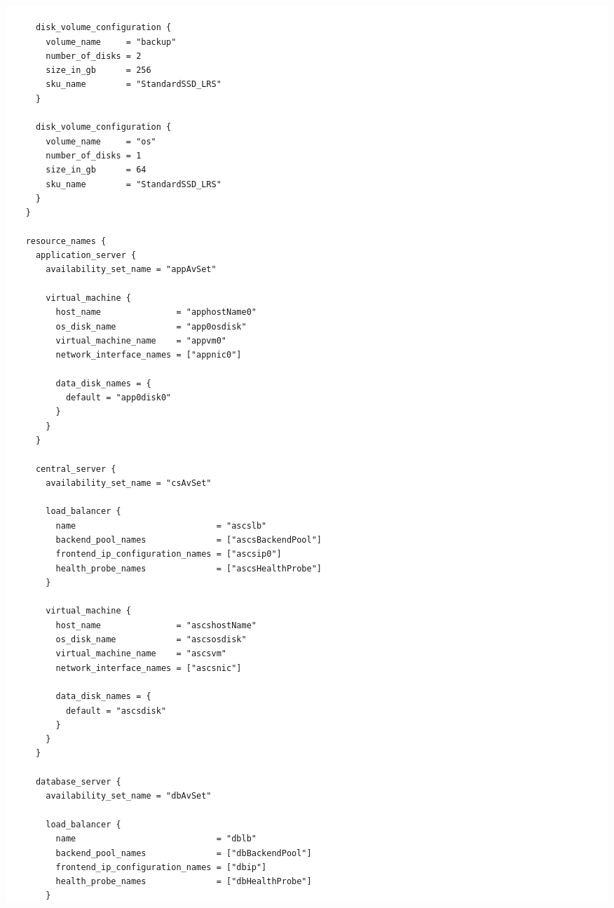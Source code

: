 ```hcl

      disk_volume_configuration {
        volume_name     = "backup"
        number_of_disks = 2
        size_in_gb      = 256
        sku_name        = "StandardSSD_LRS"
      }

      disk_volume_configuration {
        volume_name     = "os"
        number_of_disks = 1
        size_in_gb      = 64
        sku_name        = "StandardSSD_LRS"
      }
    }

    resource_names {
      application_server {
        availability_set_name = "appAvSet"

        virtual_machine {
          host_name               = "apphostName0"
          os_disk_name            = "app0osdisk"
          virtual_machine_name    = "appvm0"
          network_interface_names = ["appnic0"]

          data_disk_names = {
            default = "app0disk0"
          }
        }
      }

      central_server {
        availability_set_name = "csAvSet"

        load_balancer {
          name                            = "ascslb"
          backend_pool_names              = ["ascsBackendPool"]
          frontend_ip_configuration_names = ["ascsip0"]
          health_probe_names              = ["ascsHealthProbe"]
        }

        virtual_machine {
          host_name               = "ascshostName"
          os_disk_name            = "ascsosdisk"
          virtual_machine_name    = "ascsvm"
          network_interface_names = ["ascsnic"]

          data_disk_names = {
            default = "ascsdisk"
          }
        }
      }

      database_server {
        availability_set_name = "dbAvSet"

        load_balancer {
          name                            = "dblb"
          backend_pool_names              = ["dbBackendPool"]
          frontend_ip_configuration_names = ["dbip"]
          health_probe_names              = ["dbHealthProbe"]
        }
```